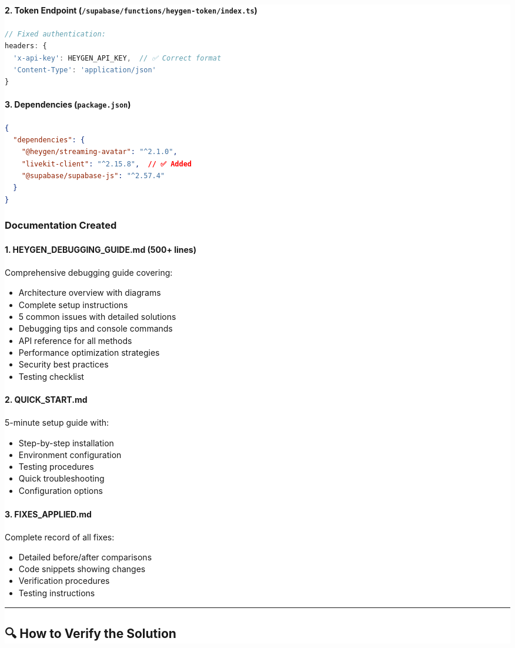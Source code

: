 #### 2. Token Endpoint (`/supabase/functions/heygen-token/index.ts`)
```typescript
// Fixed authentication:
headers: {
  'x-api-key': HEYGEN_API_KEY,  // ✅ Correct format
  'Content-Type': 'application/json'
}
```

#### 3. Dependencies (`package.json`)
```json
{
  "dependencies": {
    "@heygen/streaming-avatar": "^2.1.0",
    "livekit-client": "^2.15.8",  // ✅ Added
    "@supabase/supabase-js": "^2.57.4"
  }
}
```

### Documentation Created

#### 1. **HEYGEN_DEBUGGING_GUIDE.md** (500+ lines)
Comprehensive debugging guide covering:
- Architecture overview with diagrams
- Complete setup instructions
- 5 common issues with detailed solutions
- Debugging tips and console commands
- API reference for all methods
- Performance optimization strategies
- Security best practices
- Testing checklist

#### 2. **QUICK_START.md**
5-minute setup guide with:
- Step-by-step installation
- Environment configuration
- Testing procedures
- Quick troubleshooting
- Configuration options

#### 3. **FIXES_APPLIED.md**
Complete record of all fixes:
- Detailed before/after comparisons
- Code snippets showing changes
- Verification procedures
- Testing instructions

---

## 🔍 How to Verify the Solution
